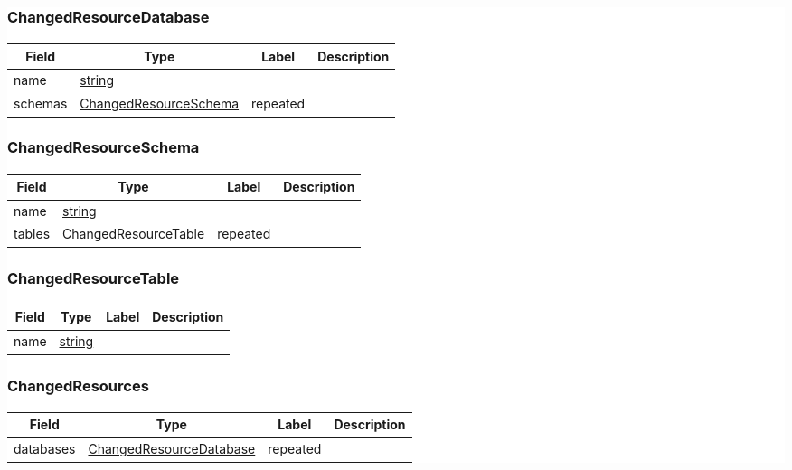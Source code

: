 




<a name="bytebase-v1-ChangedResourceDatabase"></a>

### ChangedResourceDatabase



| Field | Type | Label | Description |
| ----- | ---- | ----- | ----------- |
| name | [string](#string) |  |  |
| schemas | [ChangedResourceSchema](#bytebase-v1-ChangedResourceSchema) | repeated |  |






<a name="bytebase-v1-ChangedResourceSchema"></a>

### ChangedResourceSchema



| Field | Type | Label | Description |
| ----- | ---- | ----- | ----------- |
| name | [string](#string) |  |  |
| tables | [ChangedResourceTable](#bytebase-v1-ChangedResourceTable) | repeated |  |






<a name="bytebase-v1-ChangedResourceTable"></a>

### ChangedResourceTable



| Field | Type | Label | Description |
| ----- | ---- | ----- | ----------- |
| name | [string](#string) |  |  |






<a name="bytebase-v1-ChangedResources"></a>

### ChangedResources



| Field | Type | Label | Description |
| ----- | ---- | ----- | ----------- |
| databases | [ChangedResourceDatabase](#bytebase-v1-ChangedResourceDatabase) | repeated |  |
